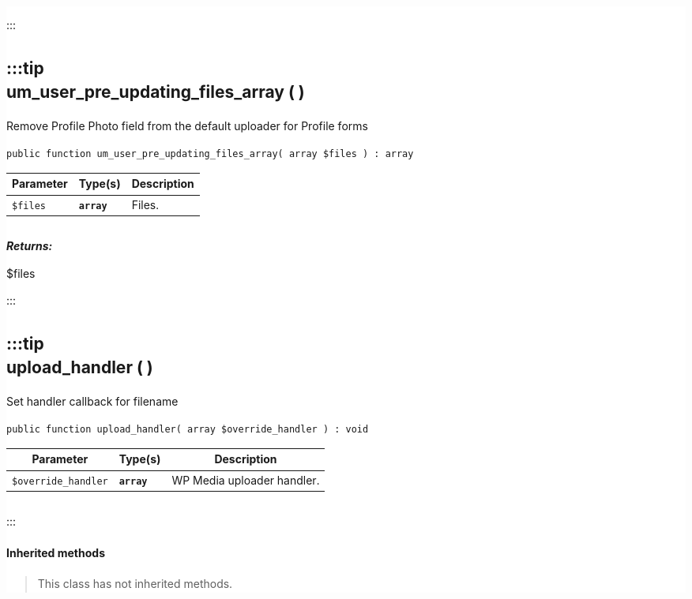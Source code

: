 

| | |
|:--------:| ----------- |




:::

  
:::tip <a id="UM_Extended_Profile_Photo-Core::um_user_pre_updating_files_array" style="display: block; position: relative; top: -5rem; visibility: hidden;"></a> um_user_pre_updating_files_array ( )   
-----

Remove Profile Photo field from the default uploader for Profile forms

```php:no-line-numbers
public function um_user_pre_updating_files_array( array $files ) : array
```

| Parameter | Type(s) | Description |
|-----------|------|-------------|
| `$files` | **`array`** | Files. |


| | |
|:--------:| ----------- |



***Returns:***

$files


:::

  
:::tip <a id="UM_Extended_Profile_Photo-Core::upload_handler" style="display: block; position: relative; top: -5rem; visibility: hidden;"></a> upload_handler ( )   
-----

Set handler callback for filename

```php:no-line-numbers
public function upload_handler( array $override_handler ) : void
```

| Parameter | Type(s) | Description |
|-----------|------|-------------|
| `$override_handler` | **`array`** | WP Media uploader handler. |


| | |
|:--------:| ----------- |




:::


#### <span style="display: none;">\UM_Extended_Profile_Photo\Core</span> Inherited methods
> This class has not inherited methods.
